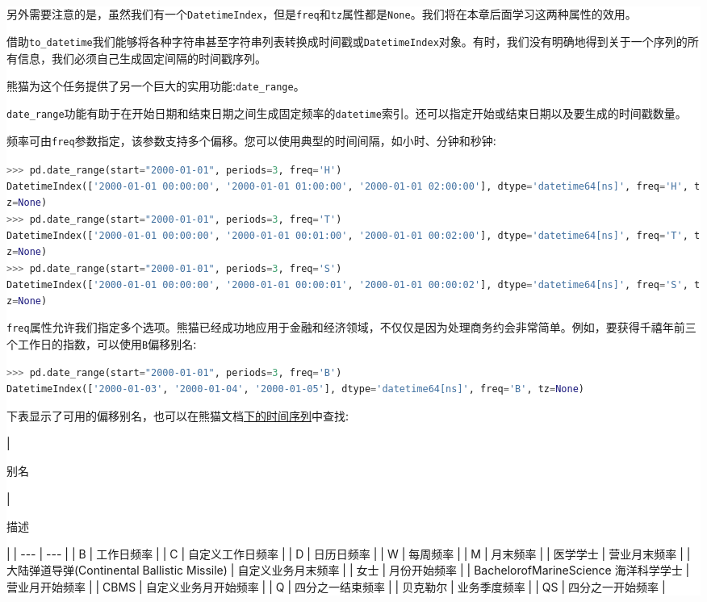 另外需要注意的是，虽然我们有一个`DatetimeIndex`，但是`freq`和`tz`属性都是`None`。我们将在本章后面学习这两种属性的效用。

借助`to_datetime`我们能够将各种字符串甚至字符串列表转换成时间戳或`DatetimeIndex`对象。有时，我们没有明确地得到关于一个序列的所有信息，我们必须自己生成固定间隔的时间戳序列。

熊猫为这个任务提供了另一个巨大的实用功能:`date_range`。

`date_range`功能有助于在开始日期和结束日期之间生成固定频率的`datetime`索引。还可以指定开始或结束日期以及要生成的时间戳数量。

频率可由`freq`参数指定，该参数支持多个偏移。您可以使用典型的时间间隔，如小时、分钟和秒钟:

```py
>>> pd.date_range(start="2000-01-01", periods=3, freq='H')
DatetimeIndex(['2000-01-01 00:00:00', '2000-01-01 01:00:00', '2000-01-01 02:00:00'], dtype='datetime64[ns]', freq='H', tz=None)
>>> pd.date_range(start="2000-01-01", periods=3, freq='T')
DatetimeIndex(['2000-01-01 00:00:00', '2000-01-01 00:01:00', '2000-01-01 00:02:00'], dtype='datetime64[ns]', freq='T', tz=None)
>>> pd.date_range(start="2000-01-01", periods=3, freq='S')
DatetimeIndex(['2000-01-01 00:00:00', '2000-01-01 00:00:01', '2000-01-01 00:00:02'], dtype='datetime64[ns]', freq='S', tz=None)

```

`freq`属性允许我们指定多个选项。熊猫已经成功地应用于金融和经济领域，不仅仅是因为处理商务约会非常简单。例如，要获得千禧年前三个工作日的指数，可以使用`B`偏移别名:

```py
>>> pd.date_range(start="2000-01-01", periods=3, freq='B')
DatetimeIndex(['2000-01-03', '2000-01-04', '2000-01-05'], dtype='datetime64[ns]', freq='B', tz=None)

```

下表显示了可用的偏移别名，也可以在熊猫文档[下的时间序列](http://pandas.pydata.org/pandas-docs/stable/timeseries.html#offset-aliases)中查找:

<colgroup><col style="text-align: left"> <col style="text-align: left"></colgroup> 
| 

别名

 | 

描述

 |
| --- | --- |
| B | 工作日频率 |
| C | 自定义工作日频率 |
| D | 日历日频率 |
| W | 每周频率 |
| M | 月末频率 |
| 医学学士 | 营业月末频率 |
| 大陆弹道导弹(Continental Ballistic Missile) | 自定义业务月末频率 |
| 女士 | 月份开始频率 |
| BachelorofMarineScience 海洋科学学士 | 营业月开始频率 |
| CBMS | 自定义业务月开始频率 |
| Q | 四分之一结束频率 |
| 贝克勒尔 | 业务季度频率 |
| QS | 四分之一开始频率 |